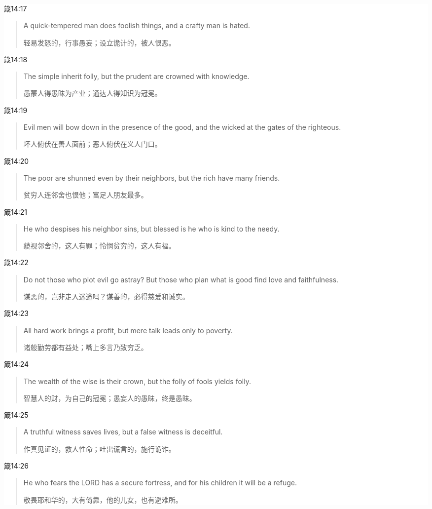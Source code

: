 
箴14:17
> A quick-tempered man does foolish things, and a crafty man is hated.
>
> 轻易发怒的，行事愚妄；设立诡计的，被人恨恶。


箴14:18
> The simple inherit folly, but the prudent are crowned with knowledge.
>
> 愚蒙人得愚昧为产业；通达人得知识为冠冕。


箴14:19
> Evil men will bow down in the presence of the good, and the wicked at the gates of the righteous.
>
> 坏人俯伏在善人面前；恶人俯伏在义人门口。


箴14:20
> The poor are shunned even by their neighbors, but the rich have many friends.
>
> 贫穷人连邻舍也恨他；富足人朋友最多。


箴14:21
> He who despises his neighbor sins, but blessed is he who is kind to the needy.
>
> 藐视邻舍的，这人有罪；怜悯贫穷的，这人有福。


箴14:22
> Do not those who plot evil go astray? But those who plan what is good find love and faithfulness.
>
> 谋恶的，岂非走入迷途吗？谋善的，必得慈爱和诚实。


箴14:23
> All hard work brings a profit, but mere talk leads only to poverty.
>
> 诸般勤劳都有益处；嘴上多言乃致穷乏。


箴14:24
> The wealth of the wise is their crown, but the folly of fools yields folly.
>
> 智慧人的财，为自己的冠冕；愚妄人的愚昧，终是愚昧。


箴14:25
> A truthful witness saves lives, but a false witness is deceitful.
>
> 作真见证的，救人性命；吐出谎言的，施行诡诈。


箴14:26
> He who fears the LORD has a secure fortress, and for his children it will be a refuge.
>
> 敬畏耶和华的，大有倚靠，他的儿女，也有避难所。
